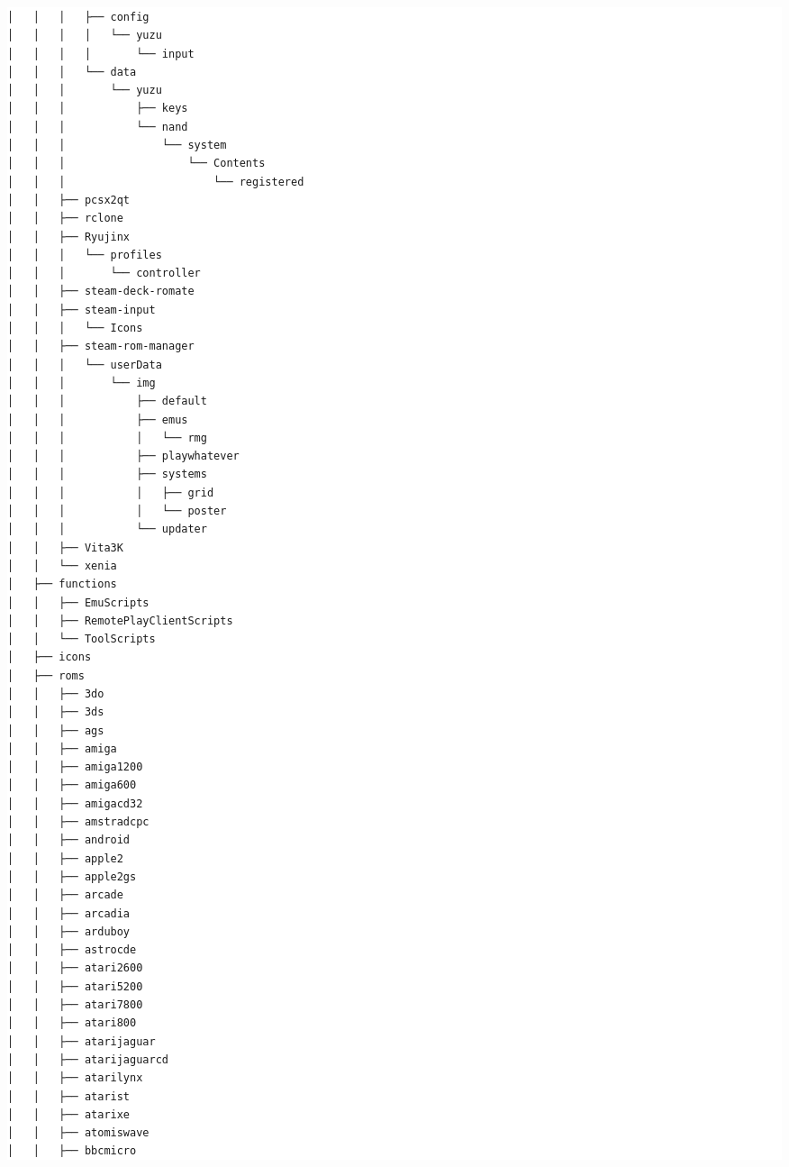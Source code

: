 ```
│   │   │   ├── config
│   │   │   │   └── yuzu
│   │   │   │       └── input
│   │   │   └── data
│   │   │       └── yuzu
│   │   │           ├── keys
│   │   │           └── nand
│   │   │               └── system
│   │   │                   └── Contents
│   │   │                       └── registered
│   │   ├── pcsx2qt
│   │   ├── rclone
│   │   ├── Ryujinx
│   │   │   └── profiles
│   │   │       └── controller
│   │   ├── steam-deck-romate
│   │   ├── steam-input
│   │   │   └── Icons
│   │   ├── steam-rom-manager
│   │   │   └── userData
│   │   │       └── img
│   │   │           ├── default
│   │   │           ├── emus
│   │   │           │   └── rmg
│   │   │           ├── playwhatever
│   │   │           ├── systems
│   │   │           │   ├── grid
│   │   │           │   └── poster
│   │   │           └── updater
│   │   ├── Vita3K
│   │   └── xenia
│   ├── functions
│   │   ├── EmuScripts
│   │   ├── RemotePlayClientScripts
│   │   └── ToolScripts
│   ├── icons
│   ├── roms
│   │   ├── 3do
│   │   ├── 3ds
│   │   ├── ags
│   │   ├── amiga
│   │   ├── amiga1200
│   │   ├── amiga600
│   │   ├── amigacd32
│   │   ├── amstradcpc
│   │   ├── android
│   │   ├── apple2
│   │   ├── apple2gs
│   │   ├── arcade
│   │   ├── arcadia
│   │   ├── arduboy
│   │   ├── astrocde
│   │   ├── atari2600
│   │   ├── atari5200
│   │   ├── atari7800
│   │   ├── atari800
│   │   ├── atarijaguar
│   │   ├── atarijaguarcd
│   │   ├── atarilynx
│   │   ├── atarist
│   │   ├── atarixe
│   │   ├── atomiswave
│   │   ├── bbcmicro
```